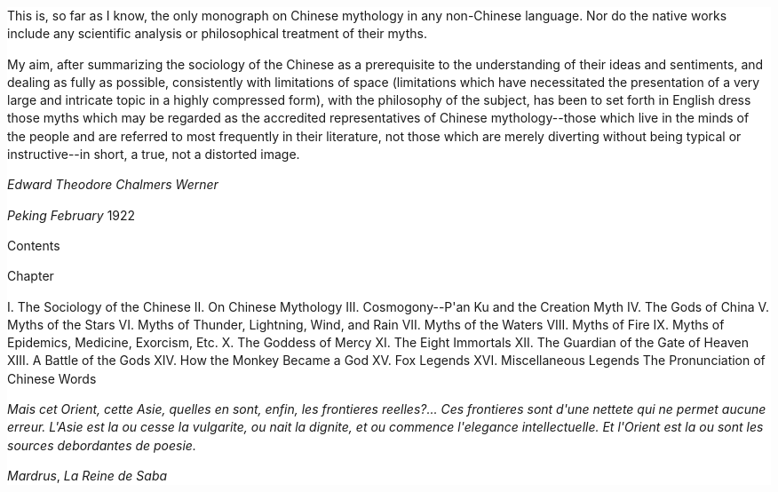 
This is, so far as I know, the only monograph on Chinese mythology
in any non-Chinese language. Nor do the native works include any
scientific analysis or philosophical treatment of their myths.

My aim, after summarizing the sociology of the Chinese as a
prerequisite to the understanding of their ideas and sentiments,
and dealing as fully as possible, consistently with limitations of
space (limitations which have necessitated the presentation of a
very large and intricate topic in a highly compressed form), with
the philosophy of the subject, has been to set forth in English dress
those myths which may be regarded as the accredited representatives
of Chinese mythology--those which live in the minds of the people and
are referred to most frequently in their literature, not those which
are merely diverting without being typical or instructive--in short,
a true, not a distorted image.

_Edward Theodore Chalmers Werner_

_Peking_
_February_ 1922



Contents



Chapter

I.      The Sociology of the Chinese
II.     On Chinese Mythology
III.    Cosmogony--P'an Ku and the Creation Myth
IV.     The Gods of China
V.      Myths of the Stars
VI.     Myths of Thunder, Lightning, Wind, and Rain
VII.    Myths of the Waters
VIII.   Myths of Fire
IX.     Myths of Epidemics, Medicine, Exorcism, Etc.
X.      The Goddess of Mercy
XI.     The Eight Immortals
XII.    The Guardian of the Gate of Heaven
XIII.   A Battle of the Gods
XIV.    How the Monkey Became a God
XV.     Fox Legends
XVI.    Miscellaneous Legends
        The Pronunciation of Chinese Words





_Mais cet Orient, cette Asie, quelles en sont, enfin, les frontieres
reelles?... Ces frontieres sont d'une nettete qui ne permet aucune
erreur. L'Asie est la ou cesse la vulgarite, ou nait la dignite,
et ou commence l'elegance intellectuelle. Et l'Orient est la ou sont
les sources debordantes de poesie._

_Mardrus_,
_La Reine de Saba_
